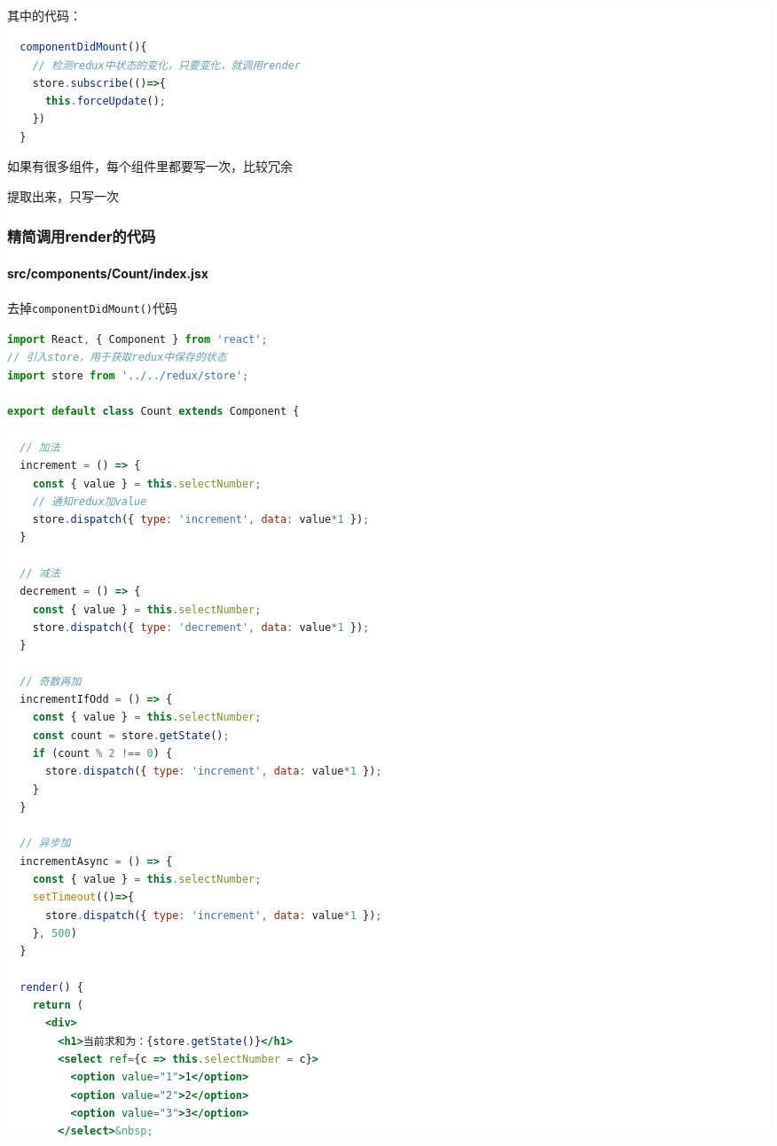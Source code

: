 其中的代码：
```jsx
  componentDidMount(){
    // 检测redux中状态的变化，只要变化，就调用render
    store.subscribe(()=>{
      this.forceUpdate();
    })
  }
```
如果有很多组件，每个组件里都要写一次，比较冗余

提取出来，只写一次

### 精简调用render的代码

#### src/components/Count/index.jsx

去掉`componentDidMount()`代码

```jsx
import React, { Component } from 'react';
// 引入store，用于获取redux中保存的状态
import store from '../../redux/store';

export default class Count extends Component {

  // 加法
  increment = () => {
    const { value } = this.selectNumber;
    // 通知redux加value
    store.dispatch({ type: 'increment', data: value*1 });
  }

  // 减法
  decrement = () => {
    const { value } = this.selectNumber;
    store.dispatch({ type: 'decrement', data: value*1 });
  }

  // 奇数再加
  incrementIfOdd = () => {
    const { value } = this.selectNumber;
    const count = store.getState();
    if (count % 2 !== 0) {
      store.dispatch({ type: 'increment', data: value*1 });
    }
  }

  // 异步加
  incrementAsync = () => {
    const { value } = this.selectNumber;
    setTimeout(()=>{
      store.dispatch({ type: 'increment', data: value*1 });
    }, 500)
  }

  render() {
    return (
      <div>
        <h1>当前求和为：{store.getState()}</h1>
        <select ref={c => this.selectNumber = c}>
          <option value="1">1</option>
          <option value="2">2</option>
          <option value="3">3</option>
        </select>&nbsp;
```